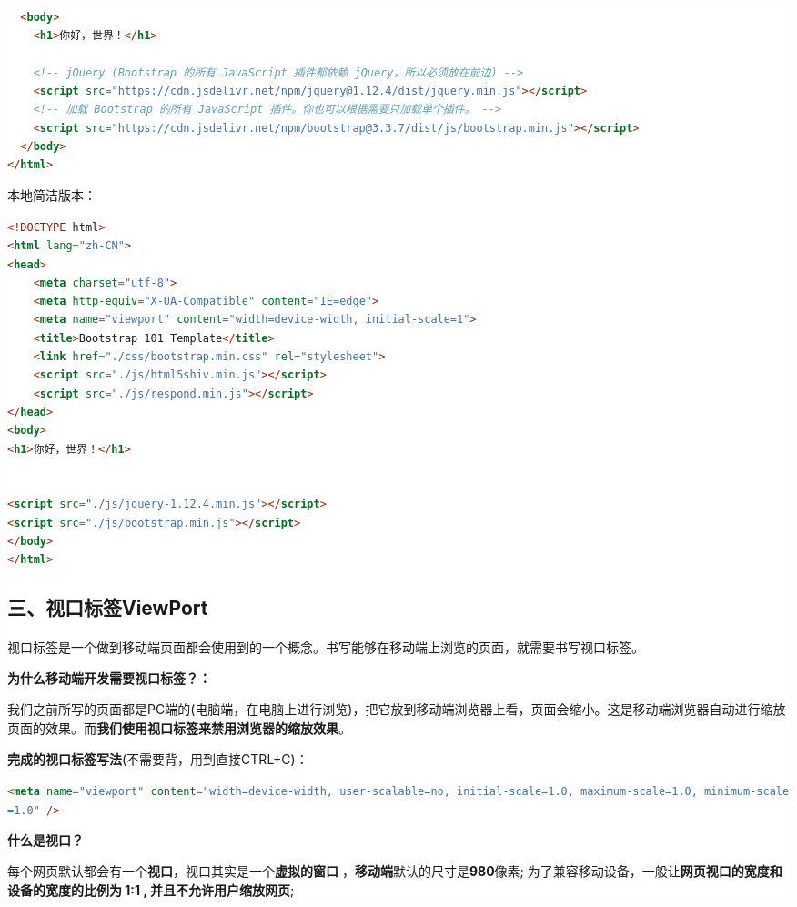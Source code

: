 ```html
  <body>
    <h1>你好，世界！</h1>

    <!-- jQuery (Bootstrap 的所有 JavaScript 插件都依赖 jQuery，所以必须放在前边) -->
    <script src="https://cdn.jsdelivr.net/npm/jquery@1.12.4/dist/jquery.min.js"></script>
    <!-- 加载 Bootstrap 的所有 JavaScript 插件。你也可以根据需要只加载单个插件。 -->
    <script src="https://cdn.jsdelivr.net/npm/bootstrap@3.3.7/dist/js/bootstrap.min.js"></script>
  </body>
</html>
```

本地简洁版本：

```html
<!DOCTYPE html>
<html lang="zh-CN">
<head>
    <meta charset="utf-8">
    <meta http-equiv="X-UA-Compatible" content="IE=edge">
    <meta name="viewport" content="width=device-width, initial-scale=1">
    <title>Bootstrap 101 Template</title>
    <link href="./css/bootstrap.min.css" rel="stylesheet">
    <script src="./js/html5shiv.min.js"></script>
    <script src="./js/respond.min.js"></script>
</head>
<body>
<h1>你好，世界！</h1>


<script src="./js/jquery-1.12.4.min.js"></script>
<script src="./js/bootstrap.min.js"></script>
</body>
</html>
```

## 三、视口标签ViewPort

视口标签是一个做到移动端页面都会使用到的一个概念。书写能够在移动端上浏览的页面，就需要书写视口标签。

**为什么移动端开发需要视口标签？：**

​	我们之前所写的页面都是PC端的(电脑端，在电脑上进行浏览)，把它放到移动端浏览器上看，页面会缩小。这是移动端浏览器自动进行缩放页面的效果。而**我们使用视口标签来禁用浏览器的缩放效果**。

**完成的视口标签写法**(不需要背，用到直接CTRL+C)：

```html
<meta name="viewport" content="width=device-width, user-scalable=no, initial-scale=1.0, maximum-scale=1.0, minimum-scale=1.0" />
```

**什么是视口？**

每个网页默认都会有一个**视口**，视口其实是一个**虚拟的窗口** ，**移动端**默认的尺寸是**980**像素;
为了兼容移动设备，一般让**网页视口的宽度和设备的宽度的比例为 1:1 , 并且不允许用户缩放网页**;

